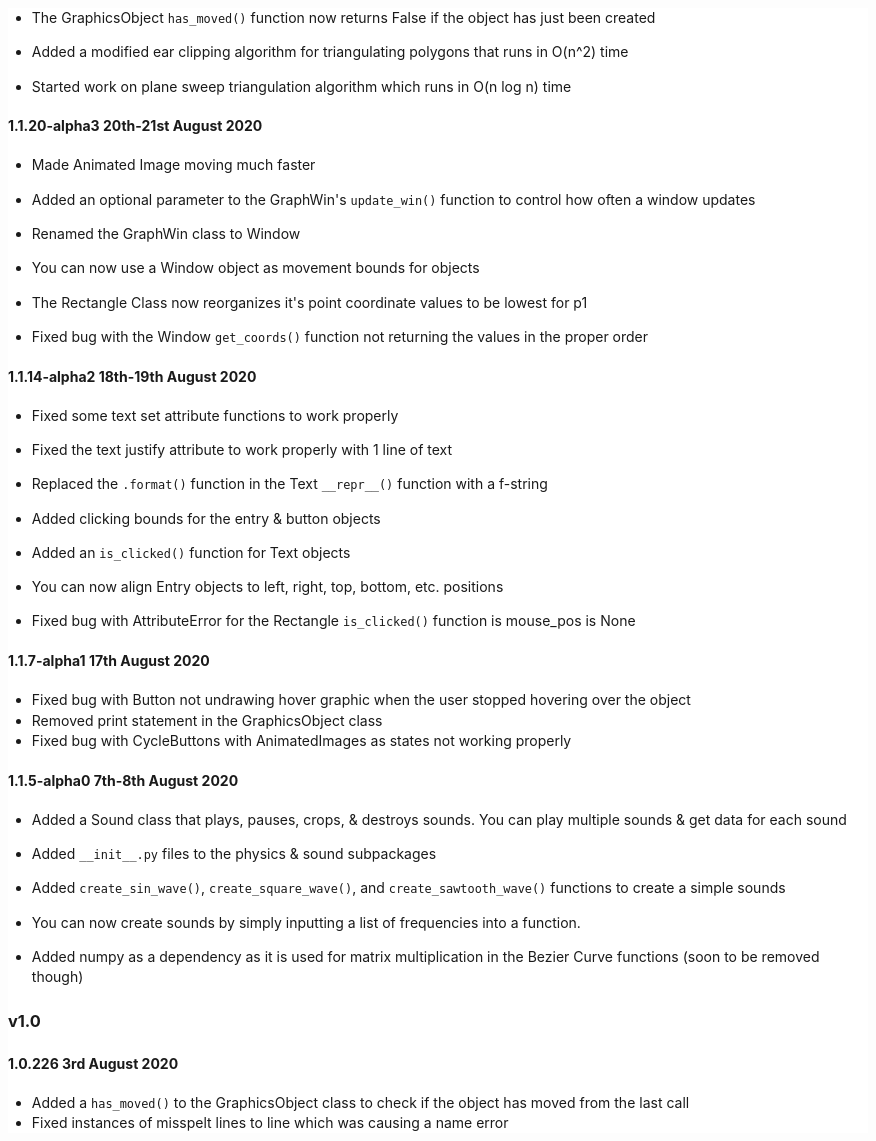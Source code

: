 * The GraphicsObject `has_moved()` function now returns False if the object has just been created
* Added a modified ear clipping algorithm for triangulating polygons that runs in O(n^2) time

* Started work on plane sweep triangulation algorithm which runs in O(n log n) time

#### 1.1.20-alpha3 20th-21st August 2020

* Made Animated Image moving much faster
* Added an optional parameter to the GraphWin's `update_win()` function to control how often a window updates
* Renamed the GraphWin class to Window

* You can now use a Window object as movement bounds for objects
* The Rectangle Class now reorganizes it's point coordinate values to be lowest for p1
* Fixed bug with the Window `get_coords()` function not returning the values in the proper order

#### 1.1.14-alpha2 18th-19th August 2020

* Fixed some text set attribute functions to work properly
* Fixed the text justify attribute to work properly with 1 line of text
* Replaced the `.format()` function in the Text `__repr__()` function with a f-string

* Added clicking bounds for the entry & button objects
* Added an `is_clicked()` function for Text objects
* You can now align Entry objects to left, right, top, bottom, etc. positions

* Fixed bug with AttributeError for the Rectangle `is_clicked()` function is mouse_pos is None

#### 1.1.7-alpha1 17th August 2020

* Fixed bug with Button not undrawing hover graphic when the user stopped hovering over the object
* Removed print statement in the GraphicsObject class
* Fixed bug with CycleButtons with AnimatedImages as states not working properly

#### 1.1.5-alpha0 7th-8th August 2020

* Added a Sound class that plays, pauses, crops, & destroys sounds. You can play multiple sounds & get data for each 
sound
* Added `__init__.py` files to the physics & sound subpackages
* Added `create_sin_wave()`, `create_square_wave()`, and `create_sawtooth_wave()` functions to create a simple sounds

* You can now create sounds by simply inputting a list of frequencies into a function. 
* Added numpy as a dependency as it is used for matrix multiplication in the Bezier Curve functions (soon to be removed 
though)

#### 

### v1.0

#### 1.0.226 3rd August 2020

* Added a `has_moved()` to the GraphicsObject class to check if the object has moved from the last call
* Fixed instances of misspelt lines to line which was causing a name error
